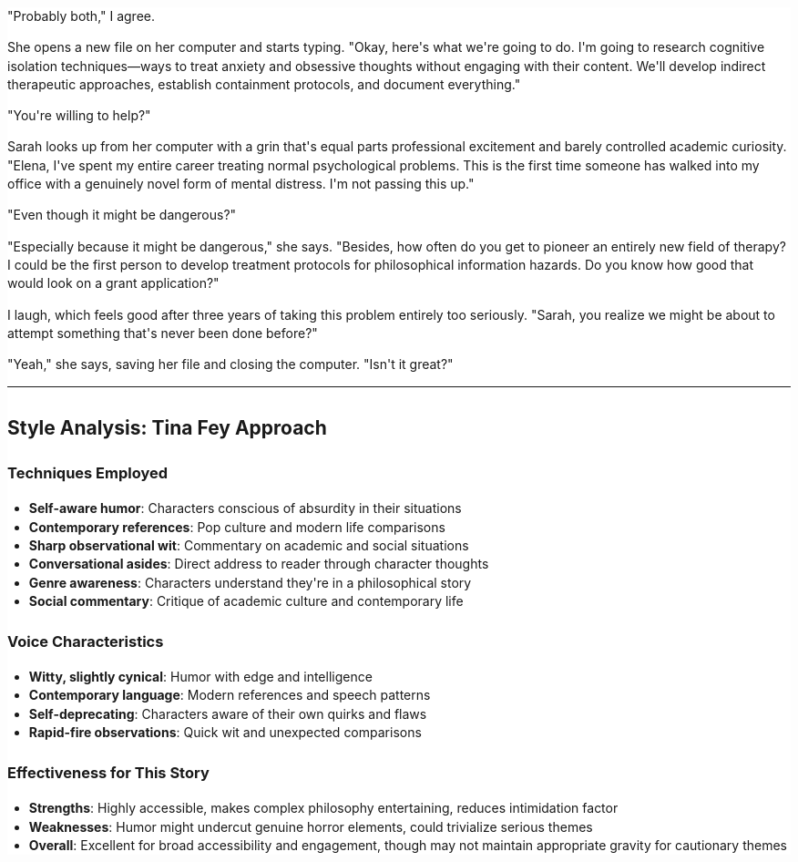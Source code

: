 "Probably both," I agree.

She opens a new file on her computer and starts typing. "Okay, here's what we're going to do. I'm going to research cognitive isolation techniques—ways to treat anxiety and obsessive thoughts without engaging with their content. We'll develop indirect therapeutic approaches, establish containment protocols, and document everything."

"You're willing to help?"

Sarah looks up from her computer with a grin that's equal parts professional excitement and barely controlled academic curiosity. "Elena, I've spent my entire career treating normal psychological problems. This is the first time someone has walked into my office with a genuinely novel form of mental distress. I'm not passing this up."

"Even though it might be dangerous?"

"Especially because it might be dangerous," she says. "Besides, how often do you get to pioneer an entirely new field of therapy? I could be the first person to develop treatment protocols for philosophical information hazards. Do you know how good that would look on a grant application?"

I laugh, which feels good after three years of taking this problem entirely too seriously. "Sarah, you realize we might be about to attempt something that's never been done before?"

"Yeah," she says, saving her file and closing the computer. "Isn't it great?"

---

## Style Analysis: Tina Fey Approach

### Techniques Employed
- **Self-aware humor**: Characters conscious of absurdity in their situations
- **Contemporary references**: Pop culture and modern life comparisons
- **Sharp observational wit**: Commentary on academic and social situations
- **Conversational asides**: Direct address to reader through character thoughts
- **Genre awareness**: Characters understand they're in a philosophical story
- **Social commentary**: Critique of academic culture and contemporary life

### Voice Characteristics
- **Witty, slightly cynical**: Humor with edge and intelligence
- **Contemporary language**: Modern references and speech patterns
- **Self-deprecating**: Characters aware of their own quirks and flaws
- **Rapid-fire observations**: Quick wit and unexpected comparisons

### Effectiveness for This Story
- **Strengths**: Highly accessible, makes complex philosophy entertaining, reduces intimidation factor
- **Weaknesses**: Humor might undercut genuine horror elements, could trivialize serious themes
- **Overall**: Excellent for broad accessibility and engagement, though may not maintain appropriate gravity for cautionary themes 
